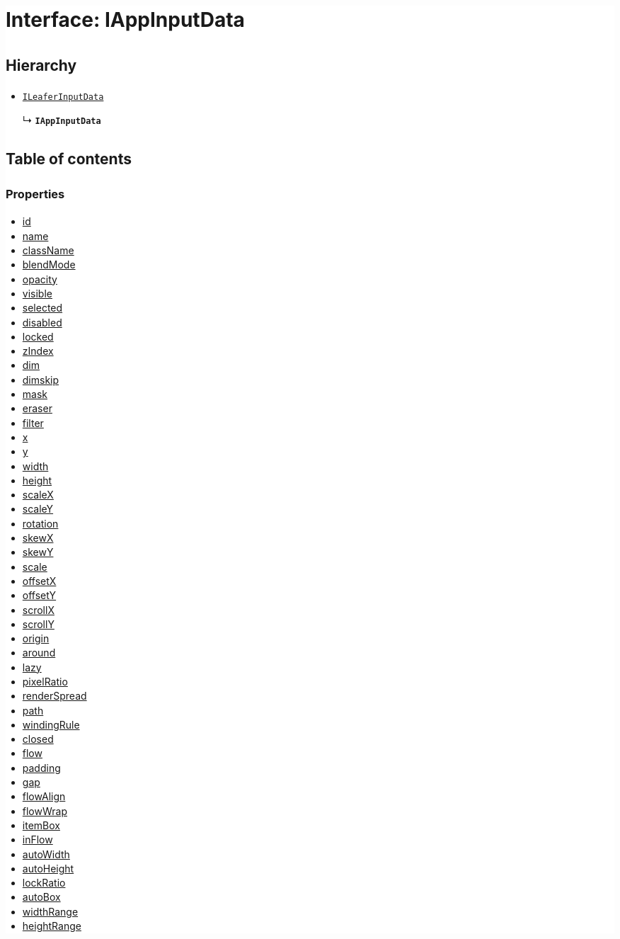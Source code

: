 # Interface: IAppInputData

## Hierarchy

- [`ILeaferInputData`](ILeaferInputData.md)

  ↳ **`IAppInputData`**

## Table of contents

### Properties

- [id](IAppInputData.md#id)
- [name](IAppInputData.md#name)
- [className](IAppInputData.md#classname)
- [blendMode](IAppInputData.md#blendmode)
- [opacity](IAppInputData.md#opacity)
- [visible](IAppInputData.md#visible)
- [selected](IAppInputData.md#selected)
- [disabled](IAppInputData.md#disabled)
- [locked](IAppInputData.md#locked)
- [zIndex](IAppInputData.md#zindex)
- [dim](IAppInputData.md#dim)
- [dimskip](IAppInputData.md#dimskip)
- [mask](IAppInputData.md#mask)
- [eraser](IAppInputData.md#eraser)
- [filter](IAppInputData.md#filter)
- [x](IAppInputData.md#x)
- [y](IAppInputData.md#y)
- [width](IAppInputData.md#width)
- [height](IAppInputData.md#height)
- [scaleX](IAppInputData.md#scalex)
- [scaleY](IAppInputData.md#scaley)
- [rotation](IAppInputData.md#rotation)
- [skewX](IAppInputData.md#skewx)
- [skewY](IAppInputData.md#skewy)
- [scale](IAppInputData.md#scale)
- [offsetX](IAppInputData.md#offsetx)
- [offsetY](IAppInputData.md#offsety)
- [scrollX](IAppInputData.md#scrollx)
- [scrollY](IAppInputData.md#scrolly)
- [origin](IAppInputData.md#origin)
- [around](IAppInputData.md#around)
- [lazy](IAppInputData.md#lazy)
- [pixelRatio](IAppInputData.md#pixelratio)
- [renderSpread](IAppInputData.md#renderspread)
- [path](IAppInputData.md#path)
- [windingRule](IAppInputData.md#windingrule)
- [closed](IAppInputData.md#closed)
- [flow](IAppInputData.md#flow)
- [padding](IAppInputData.md#padding)
- [gap](IAppInputData.md#gap)
- [flowAlign](IAppInputData.md#flowalign)
- [flowWrap](IAppInputData.md#flowwrap)
- [itemBox](IAppInputData.md#itembox)
- [inFlow](IAppInputData.md#inflow)
- [autoWidth](IAppInputData.md#autowidth)
- [autoHeight](IAppInputData.md#autoheight)
- [lockRatio](IAppInputData.md#lockratio)
- [autoBox](IAppInputData.md#autobox)
- [widthRange](IAppInputData.md#widthrange)
- [heightRange](IAppInputData.md#heightrange)